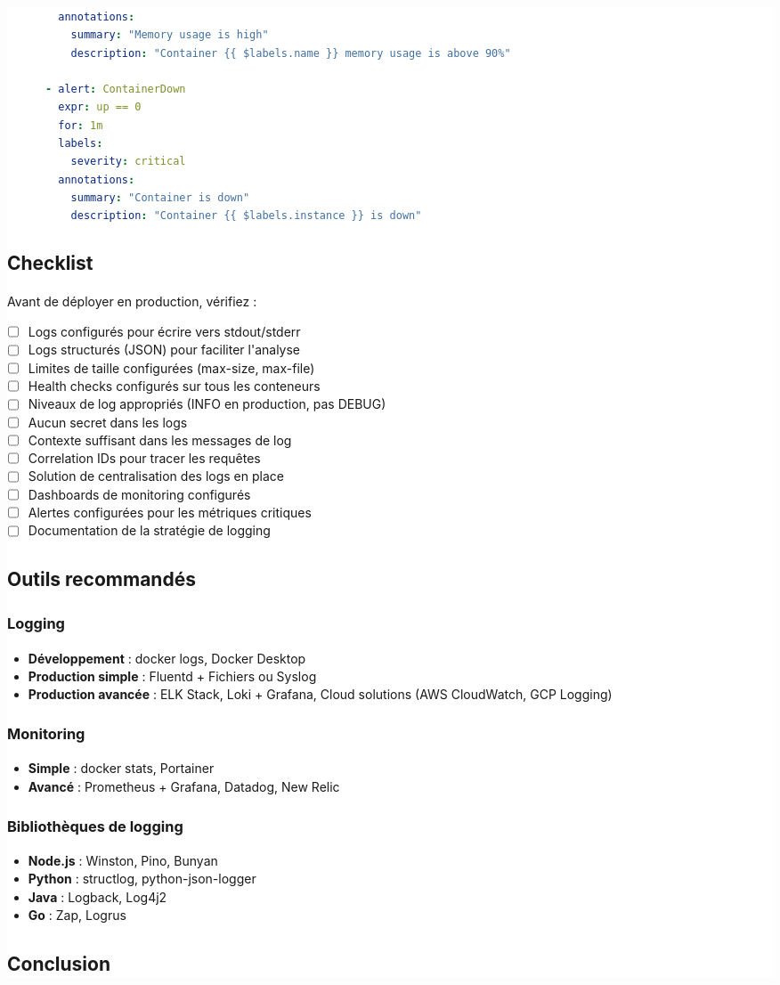 ```yaml
        annotations:
          summary: "Memory usage is high"
          description: "Container {{ $labels.name }} memory usage is above 90%"

      - alert: ContainerDown
        expr: up == 0
        for: 1m
        labels:
          severity: critical
        annotations:
          summary: "Container is down"
          description: "Container {{ $labels.instance }} is down"
```

## Checklist

Avant de déployer en production, vérifiez :

- [ ] Logs configurés pour écrire vers stdout/stderr
- [ ] Logs structurés (JSON) pour faciliter l'analyse
- [ ] Limites de taille configurées (max-size, max-file)
- [ ] Health checks configurés sur tous les conteneurs
- [ ] Niveaux de log appropriés (INFO en production, pas DEBUG)
- [ ] Aucun secret dans les logs
- [ ] Contexte suffisant dans les messages de log
- [ ] Correlation IDs pour tracer les requêtes
- [ ] Solution de centralisation des logs en place
- [ ] Dashboards de monitoring configurés
- [ ] Alertes configurées pour les métriques critiques
- [ ] Documentation de la stratégie de logging

## Outils recommandés

### Logging
- **Développement** : docker logs, Docker Desktop
- **Production simple** : Fluentd + Fichiers ou Syslog
- **Production avancée** : ELK Stack, Loki + Grafana, Cloud solutions (AWS CloudWatch, GCP Logging)

### Monitoring
- **Simple** : docker stats, Portainer
- **Avancé** : Prometheus + Grafana, Datadog, New Relic

### Bibliothèques de logging
- **Node.js** : Winston, Pino, Bunyan
- **Python** : structlog, python-json-logger
- **Java** : Logback, Log4j2
- **Go** : Zap, Logrus

## Conclusion
